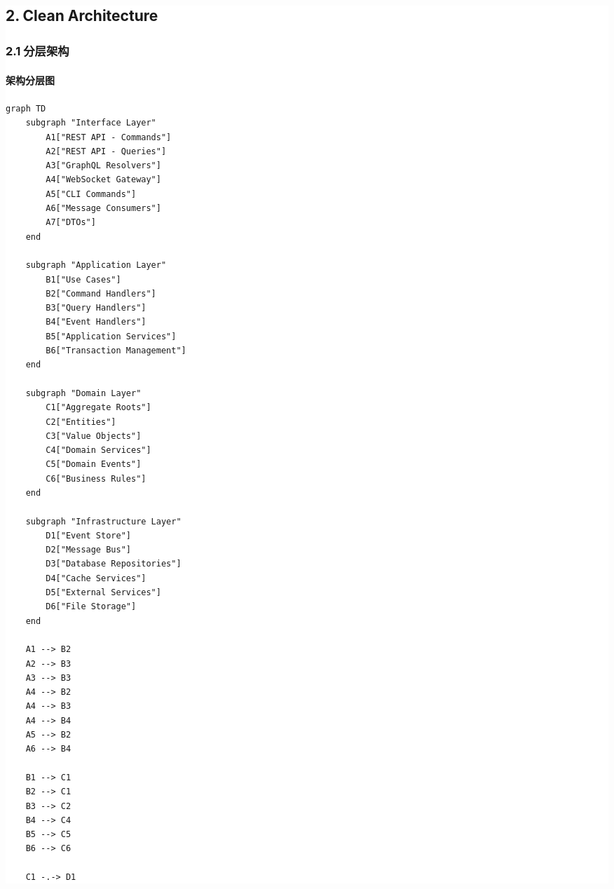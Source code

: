 
## 2. Clean Architecture

### 2.1 分层架构

#### 架构分层图

```mermaid
graph TD
    subgraph "Interface Layer"
        A1["REST API - Commands"]
        A2["REST API - Queries"]
        A3["GraphQL Resolvers"]
        A4["WebSocket Gateway"]
        A5["CLI Commands"]
        A6["Message Consumers"]
        A7["DTOs"]
    end
    
    subgraph "Application Layer"
        B1["Use Cases"]
        B2["Command Handlers"]
        B3["Query Handlers"]
        B4["Event Handlers"]
        B5["Application Services"]
        B6["Transaction Management"]
    end
    
    subgraph "Domain Layer"
        C1["Aggregate Roots"]
        C2["Entities"]
        C3["Value Objects"]
        C4["Domain Services"]
        C5["Domain Events"]
        C6["Business Rules"]
    end
    
    subgraph "Infrastructure Layer"
        D1["Event Store"]
        D2["Message Bus"]
        D3["Database Repositories"]
        D4["Cache Services"]
        D5["External Services"]
        D6["File Storage"]
    end
    
    A1 --> B2
    A2 --> B3
    A3 --> B3
    A4 --> B2
    A4 --> B3
    A4 --> B4
    A5 --> B2
    A6 --> B4
    
    B1 --> C1
    B2 --> C1
    B3 --> C2
    B4 --> C4
    B5 --> C5
    B6 --> C6
    
    C1 -.-> D1
```